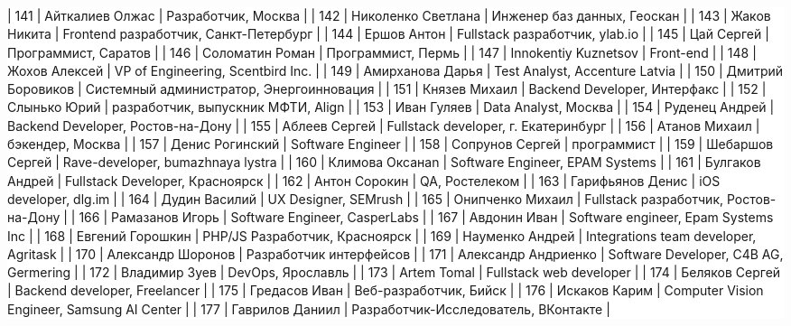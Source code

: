 | 141  | Айткалиев Олжас      | Разработчик, Москва    |
| 142  | Николенко Светлана | Инженер баз данных, Геоскан |
| 143  | Жаков Никита            | Frontend разработчик, Санкт-Петербург |
| 144  | Ершов Антон              | Fullstack разработчик, ylab.io |
| 145  | Цай Сергей                | Программист, Саратов  |
| 146  | Соломатин Роман      | Программист, Пермь      |
| 147  | Innokentiy Kuznetsov               | Front-end                               |
| 148  | Жохов Алексей          | VP of Engineering, Scentbird Inc.       |
| 149  | Амирханова Дарья    | Test Analyst, Accenture Latvia          |
| 150  | Дмитрий Боровиков  | Системный администратор, Энергоинновация |
| 151  | Князев Михаил          | Backend Developer, Интерфакс   |
| 152  | Слынько Юрий            | разработчик, выпускник МФТИ, Align |
| 153  | Иван Гуляев              | Data Analyst, Москва              |
| 154  | Руденец Андрей        | Backend Developer, Ростов-на-Дону |
| 155  | Аблеев Сергей          | Fullstack developer, г. Екатеринбург |
| 156  | Атанов Михаил          | бэкендер, Москва          |
| 157  | Денис Рогинский      | Software Engineer                       |
| 158  | Сопрунов Сергей      | программист                  |
| 159  | Шебаршов Сергей      | Rave-developer, bumazhnaya lystra       |
| 160  | Климова Оксанаn       | Software Engineer, EPAM Systems         |
| 161  | Булгаков Андрей      | Fullstack Developer, Красноярск |
| 162  | Антон Сорокин          | QA, Ростелеком                |
| 163  | Гарифьянов Денис    | iOS developer, dlg.im                   |
| 164  | Дудин Василий          | UX Designer, SEMrush                    |
| 165  | Онипченко Михаил    | Fullstack разработчик, Ростов-на-Дону |
| 166  | Рамазанов Игорь      | Software Engineer, CasperLabs           |
| 167  | Авдонин Иван            | Software engineer, Epam Systems Inc     |
| 168  | Евгений Горошкин    | PHP/JS Разработчик, Красноярск |
| 169  | Науменко Андрей      | Integrations team developer, Agritask   |
| 170  | Александр Шоронов  | Разработчик интерфейсов |
| 171  | ﻿Александр Андриенко | Software Developer, C4B AG, Germering   |
| 172  | Владимир Зуев          | DevOps, Ярославль              |
| 173  | Artem Tomal                        | Fullstack web developer                 |
| 174  | Беляков Сергей        | Backend developer, Freelancer           |
| 175  | Гредасов Иван          | Веб-разработчик, Бийск |
| 176  | Искаков Карим          | Computer Vision Engineer, Samsung AI Center |
| 177  | Гаврилов Даниил      | Разработчик-Исследователь, ВКонтакте |